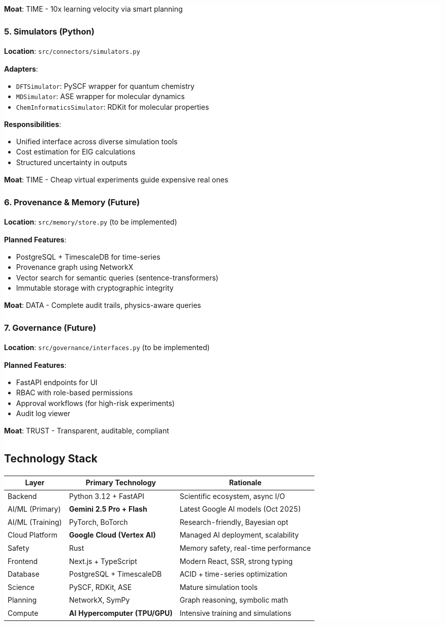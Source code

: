 **Moat**: TIME - 10x learning velocity via smart planning

### 5. Simulators (Python)

**Location**: `src/connectors/simulators.py`

**Adapters**:
- `DFTSimulator`: PySCF wrapper for quantum chemistry
- `MDSimulator`: ASE wrapper for molecular dynamics
- `ChemInformaticsSimulator`: RDKit for molecular properties

**Responsibilities**:
- Unified interface across diverse simulation tools
- Cost estimation for EIG calculations
- Structured uncertainty in outputs

**Moat**: TIME - Cheap virtual experiments guide expensive real ones

### 6. Provenance & Memory (Future)

**Location**: `src/memory/store.py` (to be implemented)

**Planned Features**:
- PostgreSQL + TimescaleDB for time-series
- Provenance graph using NetworkX
- Vector search for semantic queries (sentence-transformers)
- Immutable storage with cryptographic integrity

**Moat**: DATA - Complete audit trails, physics-aware queries

### 7. Governance (Future)

**Location**: `src/governance/interfaces.py` (to be implemented)

**Planned Features**:
- FastAPI endpoints for UI
- RBAC with role-based permissions
- Approval workflows (for high-risk experiments)
- Audit log viewer

**Moat**: TRUST - Transparent, auditable, compliant

## Technology Stack

| Layer | Primary Technology | Rationale |
|-------|-------------------|-----------|
| Backend | Python 3.12 + FastAPI | Scientific ecosystem, async I/O |
| AI/ML (Primary) | **Gemini 2.5 Pro + Flash** | Latest Google AI models (Oct 2025) |
| AI/ML (Training) | PyTorch, BoTorch | Research-friendly, Bayesian opt |
| Cloud Platform | **Google Cloud (Vertex AI)** | Managed AI deployment, scalability |
| Safety | Rust | Memory safety, real-time performance |
| Frontend | Next.js + TypeScript | Modern React, SSR, strong typing |
| Database | PostgreSQL + TimescaleDB | ACID + time-series optimization |
| Science | PySCF, RDKit, ASE | Mature simulation tools |
| Planning | NetworkX, SymPy | Graph reasoning, symbolic math |
| Compute | **AI Hypercomputer (TPU/GPU)** | Intensive training and simulations |

